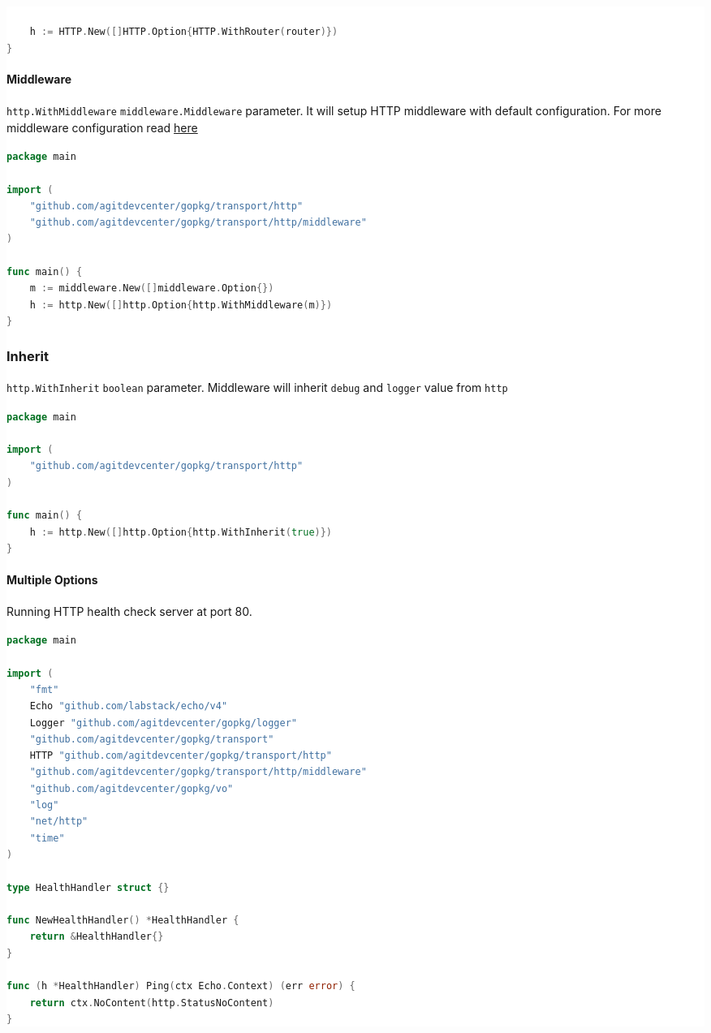```go

    h := HTTP.New([]HTTP.Option{HTTP.WithRouter(router)})
}
```

#### Middleware
`http.WithMiddleware` `middleware.Middleware` parameter. It will setup HTTP middleware with default configuration. For more middleware configuration read [here](middleware/README.md)
```go
package main

import (
    "github.com/agitdevcenter/gopkg/transport/http"
    "github.com/agitdevcenter/gopkg/transport/http/middleware"
)

func main() {
    m := middleware.New([]middleware.Option{})
    h := http.New([]http.Option{http.WithMiddleware(m)})
}
```

### Inherit
`http.WithInherit` `boolean` parameter. Middleware will inherit `debug` and `logger` value from `http`
```go
package main

import (
    "github.com/agitdevcenter/gopkg/transport/http"
)

func main() {
    h := http.New([]http.Option{http.WithInherit(true)})
}
```

#### Multiple Options
Running HTTP health check server at port 80.
```go
package main

import (
    "fmt"
    Echo "github.com/labstack/echo/v4"
    Logger "github.com/agitdevcenter/gopkg/logger"
    "github.com/agitdevcenter/gopkg/transport"
    HTTP "github.com/agitdevcenter/gopkg/transport/http"
    "github.com/agitdevcenter/gopkg/transport/http/middleware"
    "github.com/agitdevcenter/gopkg/vo"
    "log"
    "net/http"
    "time"
)

type HealthHandler struct {}

func NewHealthHandler() *HealthHandler {
    return &HealthHandler{}
}

func (h *HealthHandler) Ping(ctx Echo.Context) (err error) {
    return ctx.NoContent(http.StatusNoContent)
}
```